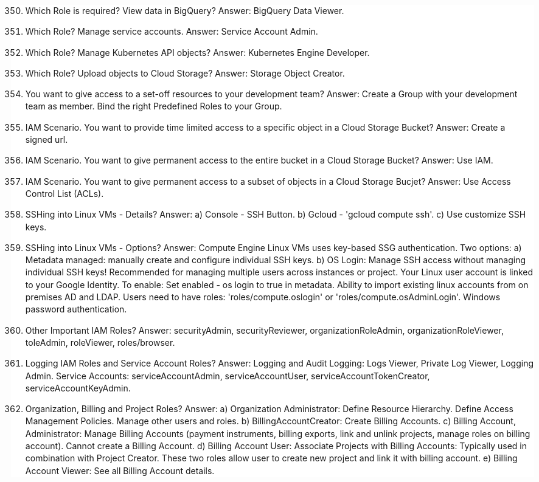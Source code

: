350) Which Role is required? View data in BigQuery?
Answer: BigQuery Data Viewer.

351) Which Role? Manage service accounts.
Answer: Service Account Admin.

352) Which Role? Manage Kubernetes API objects?
Answer: Kubernetes Engine Developer.

353) Which Role? Upload objects to Cloud Storage?
Answer: Storage Object Creator.

354) You want to give access to a set-off resources to your development team?
Answer: Create a Group with your development team as member. Bind the right Predefined Roles to your Group.

355) IAM Scenario. You want to provide time limited access to a specific object in a Cloud Storage Bucket?
Answer: Create a signed url.

356) IAM Scenario. You want to give permanent access to the entire bucket in a Cloud Storage Bucket?
Answer: Use IAM.

357) IAM Scenario. You want to give permanent access to a subset of objects in a Cloud Storage Bucjet?
Answer: Use Access Control List (ACLs).

358) SSHing into Linux VMs - Details?
Answer:
a) Console - SSH Button.
b) Gcloud - 'gcloud compute ssh'.
c) Use customize SSH keys.

359) SSHing into Linux VMs - Options?
Answer: Compute Engine Linux VMs uses key-based SSG authentication. Two options:
a) Metadata managed: manually create and configure individual SSH keys.
b) OS Login: Manage SSH access without managing individual SSH keys! Recommended for managing multiple users across
instances or project. Your Linux user account is linked to your Google Identity. To enable: Set enabled - os login to
true in metadata. Ability to import existing linux accounts from on premises AD and LDAP. Users need to have roles:
'roles/compute.oslogin' or 'roles/compute.osAdminLogin'. Windows password authentication.

360) Other Important IAM Roles?
Answer: securityAdmin, securityReviewer, organizationRoleAdmin, organizationRoleViewer, toleAdmin, roleViewer, roles/browser.

361) Logging IAM Roles and Service Account Roles?
Answer: Logging and Audit Logging: Logs Viewer, Private Log Viewer, Logging Admin.
Service Accounts: serviceAccountAdmin, serviceAccountUser, serviceAccountTokenCreator, serviceAccountKeyAdmin.

362) Organization, Billing and Project Roles?
Answer:
a) Organization Administrator: Define Resource Hierarchy. Define Access Management Policies. Manage other users and roles.
b) BillingAccountCreator: Create Billing Accounts.
c) Billing Account, Administrator: Manage Billing Accounts (payment instruments, billing exports, link and unlink projects,
manage roles on billing account). Cannot create a Billing Account.
d) Billing Account User: Associate Projects with Billing Accounts: Typically used in combination with Project Creator.
These two roles allow user to create new project and link it with billing account.
e) Billing Account Viewer: See all Billing Account details.
